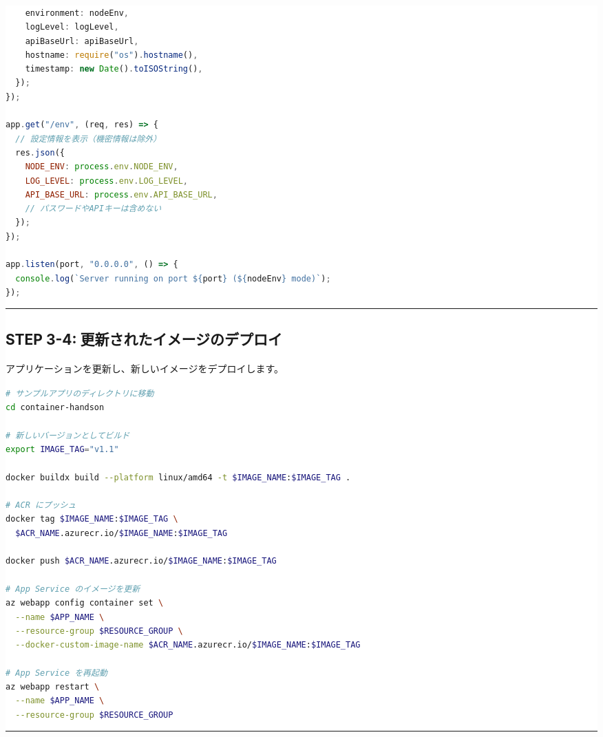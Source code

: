 ```javascript
    environment: nodeEnv,
    logLevel: logLevel,
    apiBaseUrl: apiBaseUrl,
    hostname: require("os").hostname(),
    timestamp: new Date().toISOString(),
  });
});

app.get("/env", (req, res) => {
  // 設定情報を表示（機密情報は除外）
  res.json({
    NODE_ENV: process.env.NODE_ENV,
    LOG_LEVEL: process.env.LOG_LEVEL,
    API_BASE_URL: process.env.API_BASE_URL,
    // パスワードやAPIキーは含めない
  });
});

app.listen(port, "0.0.0.0", () => {
  console.log(`Server running on port ${port} (${nodeEnv} mode)`);
});
```

---

## STEP 3-4: 更新されたイメージのデプロイ

アプリケーションを更新し、新しいイメージをデプロイします。

```bash
# サンプルアプリのディレクトリに移動
cd container-handson

# 新しいバージョンとしてビルド
export IMAGE_TAG="v1.1"

docker buildx build --platform linux/amd64 -t $IMAGE_NAME:$IMAGE_TAG .

# ACR にプッシュ
docker tag $IMAGE_NAME:$IMAGE_TAG \
  $ACR_NAME.azurecr.io/$IMAGE_NAME:$IMAGE_TAG

docker push $ACR_NAME.azurecr.io/$IMAGE_NAME:$IMAGE_TAG

# App Service のイメージを更新
az webapp config container set \
  --name $APP_NAME \
  --resource-group $RESOURCE_GROUP \
  --docker-custom-image-name $ACR_NAME.azurecr.io/$IMAGE_NAME:$IMAGE_TAG

# App Service を再起動
az webapp restart \
  --name $APP_NAME \
  --resource-group $RESOURCE_GROUP
```

---